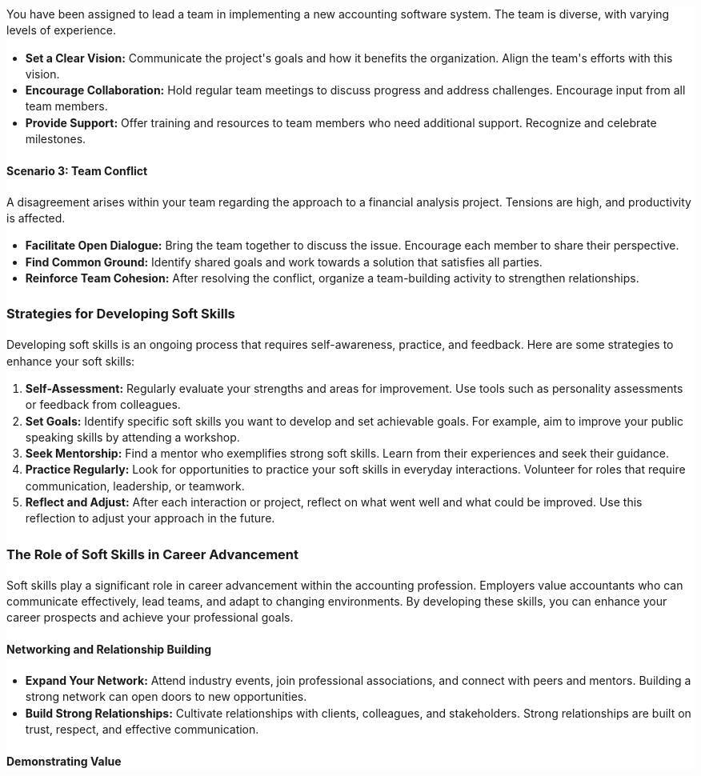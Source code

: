 You have been assigned to lead a team in implementing a new accounting software system. The team is diverse, with varying levels of experience.

- **Set a Clear Vision:** Communicate the project's goals and how it benefits the organization. Align the team's efforts with this vision.
- **Encourage Collaboration:** Hold regular team meetings to discuss progress and address challenges. Encourage input from all team members.
- **Provide Support:** Offer training and resources to team members who need additional support. Recognize and celebrate milestones.

#### Scenario 3: Team Conflict

A disagreement arises within your team regarding the approach to a financial analysis project. Tensions are high, and productivity is affected.

- **Facilitate Open Dialogue:** Bring the team together to discuss the issue. Encourage each member to share their perspective.
- **Find Common Ground:** Identify shared goals and work towards a solution that satisfies all parties.
- **Reinforce Team Cohesion:** After resolving the conflict, organize a team-building activity to strengthen relationships.

### Strategies for Developing Soft Skills

Developing soft skills is an ongoing process that requires self-awareness, practice, and feedback. Here are some strategies to enhance your soft skills:

1. **Self-Assessment:** Regularly evaluate your strengths and areas for improvement. Use tools such as personality assessments or feedback from colleagues.
2. **Set Goals:** Identify specific soft skills you want to develop and set achievable goals. For example, aim to improve your public speaking skills by attending a workshop.
3. **Seek Mentorship:** Find a mentor who exemplifies strong soft skills. Learn from their experiences and seek their guidance.
4. **Practice Regularly:** Look for opportunities to practice your soft skills in everyday interactions. Volunteer for roles that require communication, leadership, or teamwork.
5. **Reflect and Adjust:** After each interaction or project, reflect on what went well and what could be improved. Use this reflection to adjust your approach in the future.

### The Role of Soft Skills in Career Advancement

Soft skills play a significant role in career advancement within the accounting profession. Employers value accountants who can communicate effectively, lead teams, and adapt to changing environments. By developing these skills, you can enhance your career prospects and achieve your professional goals.

#### Networking and Relationship Building

- **Expand Your Network:** Attend industry events, join professional associations, and connect with peers and mentors. Building a strong network can open doors to new opportunities.
- **Build Strong Relationships:** Cultivate relationships with clients, colleagues, and stakeholders. Strong relationships are built on trust, respect, and effective communication.

#### Demonstrating Value

